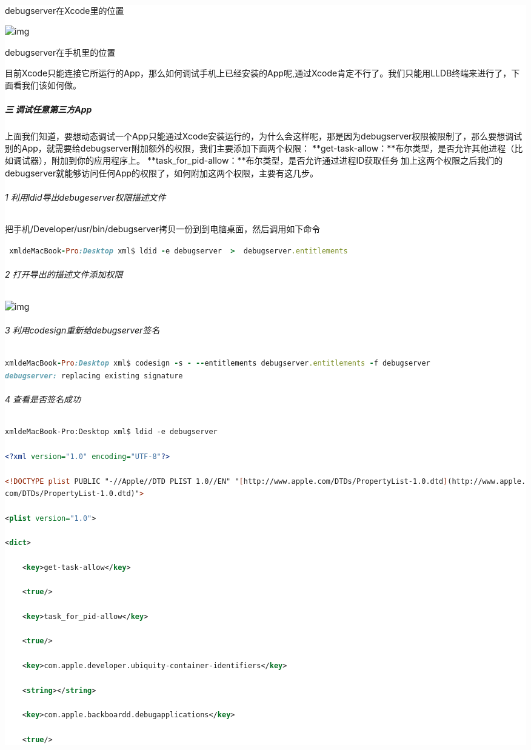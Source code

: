 debugserver在Xcode里的位置



![img](https://upload-images.jianshu.io/upload_images/1972799-3dab98b97caaeead.png?imageMogr2/auto-orient/strip|imageView2/2/w/714/format/webp)

debugserver在手机里的位置



目前Xcode只能连接它所运行的App，那么如何调试手机上已经安装的App呢,通过Xcode肯定不行了。我们只能用LLDB终端来进行了，下面看我们该如何做。

##### 三 调试任意第三方App

上面我们知道，要想动态调试一个App只能通过Xcode安装运行的，为什么会这样呢，那是因为debugserver权限被限制了，那么要想调试别的App，就需要给debugserver附加额外的权限，我们主要添加下面两个权限：
**get-task-allow：**布尔类型，是否允许其他进程（比如调试器），附加到你的应用程序上。
**task_for_pid-allow：**布尔类型，是否允许通过进程ID获取任务
加上这两个权限之后我们的debugserver就能够访问任何App的权限了，如何附加这两个权限，主要有这几步。

###### 1 利用ldid导出debugeserver权限描述文件

把手机/Developer/usr/bin/debugserver拷贝一份到到电脑桌面，然后调用如下命令

```ruby
 xmldeMacBook-Pro:Desktop xml$ ldid -e debugserver  >  debugserver.entitlements
```

###### 2 打开导出的描述文件添加权限



![img](https://upload-images.jianshu.io/upload_images/1972799-a3468567c10de16f.png?imageMogr2/auto-orient/strip|imageView2/2/w/483/format/webp)

###### 3 利用codesign重新给debugserver签名

```ruby
xmldeMacBook-Pro:Desktop xml$ codesign -s - --entitlements debugserver.entitlements -f debugserver
debugserver: replacing existing signature
```

###### 4 查看是否签名成功

```xml
xmldeMacBook-Pro:Desktop xml$ ldid -e debugserver

<?xml version="1.0" encoding="UTF-8"?>

<!DOCTYPE plist PUBLIC "-//Apple//DTD PLIST 1.0//EN" "[http://www.apple.com/DTDs/PropertyList-1.0.dtd](http://www.apple.com/DTDs/PropertyList-1.0.dtd)">

<plist version="1.0">

<dict>

    <key>get-task-allow</key>

    <true/>

    <key>task_for_pid-allow</key>

    <true/>

    <key>com.apple.developer.ubiquity-container-identifiers</key>

    <string></string>

    <key>com.apple.backboardd.debugapplications</key>

    <true/>

```